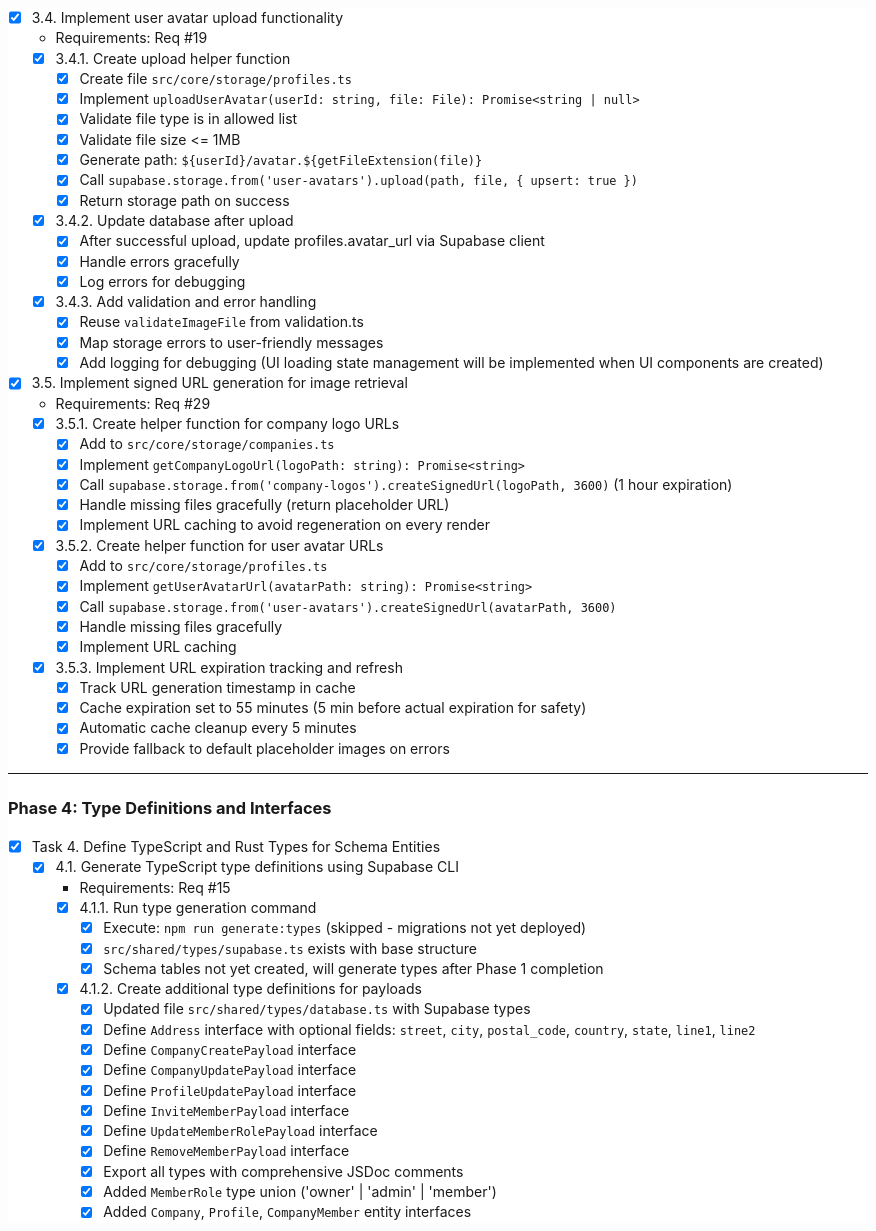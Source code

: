   - [x] 3.4. Implement user avatar upload functionality
    - Requirements: Req #19
    - [x] 3.4.1. Create upload helper function
      - [x] Create file `src/core/storage/profiles.ts`
      - [x] Implement `uploadUserAvatar(userId: string, file: File): Promise<string | null>`
      - [x] Validate file type is in allowed list
      - [x] Validate file size <= 1MB
      - [x] Generate path: `${userId}/avatar.${getFileExtension(file)}`
      - [x] Call `supabase.storage.from('user-avatars').upload(path, file, { upsert: true })`
      - [x] Return storage path on success
    - [x] 3.4.2. Update database after upload
      - [x] After successful upload, update profiles.avatar_url via Supabase client
      - [x] Handle errors gracefully
      - [x] Log errors for debugging
    - [x] 3.4.3. Add validation and error handling
      - [x] Reuse `validateImageFile` from validation.ts
      - [x] Map storage errors to user-friendly messages
      - [x] Add logging for debugging (UI loading state management will be implemented when UI components are created)
  - [x] 3.5. Implement signed URL generation for image retrieval
    - Requirements: Req #29
    - [x] 3.5.1. Create helper function for company logo URLs
      - [x] Add to `src/core/storage/companies.ts`
      - [x] Implement `getCompanyLogoUrl(logoPath: string): Promise<string>`
      - [x] Call `supabase.storage.from('company-logos').createSignedUrl(logoPath, 3600)` (1 hour expiration)
      - [x] Handle missing files gracefully (return placeholder URL)
      - [x] Implement URL caching to avoid regeneration on every render
    - [x] 3.5.2. Create helper function for user avatar URLs
      - [x] Add to `src/core/storage/profiles.ts`
      - [x] Implement `getUserAvatarUrl(avatarPath: string): Promise<string>`
      - [x] Call `supabase.storage.from('user-avatars').createSignedUrl(avatarPath, 3600)`
      - [x] Handle missing files gracefully
      - [x] Implement URL caching
    - [x] 3.5.3. Implement URL expiration tracking and refresh
      - [x] Track URL generation timestamp in cache
      - [x] Cache expiration set to 55 minutes (5 min before actual expiration for safety)
      - [x] Automatic cache cleanup every 5 minutes
      - [x] Provide fallback to default placeholder images on errors

---

### Phase 4: Type Definitions and Interfaces

- [x] Task 4. Define TypeScript and Rust Types for Schema Entities
  - [x] 4.1. Generate TypeScript type definitions using Supabase CLI
    - Requirements: Req #15
    - [x] 4.1.1. Run type generation command
      - [x] Execute: `npm run generate:types` (skipped - migrations not yet deployed)
      - [x] `src/shared/types/supabase.ts` exists with base structure
      - [x] Schema tables not yet created, will generate types after Phase 1 completion
    - [x] 4.1.2. Create additional type definitions for payloads
      - [x] Updated file `src/shared/types/database.ts` with Supabase types
      - [x] Define `Address` interface with optional fields: `street`, `city`, `postal_code`, `country`, `state`, `line1`, `line2`
      - [x] Define `CompanyCreatePayload` interface
      - [x] Define `CompanyUpdatePayload` interface
      - [x] Define `ProfileUpdatePayload` interface
      - [x] Define `InviteMemberPayload` interface
      - [x] Define `UpdateMemberRolePayload` interface
      - [x] Define `RemoveMemberPayload` interface
      - [x] Export all types with comprehensive JSDoc comments
      - [x] Added `MemberRole` type union ('owner' | 'admin' | 'member')
      - [x] Added `Company`, `Profile`, `CompanyMember` entity interfaces